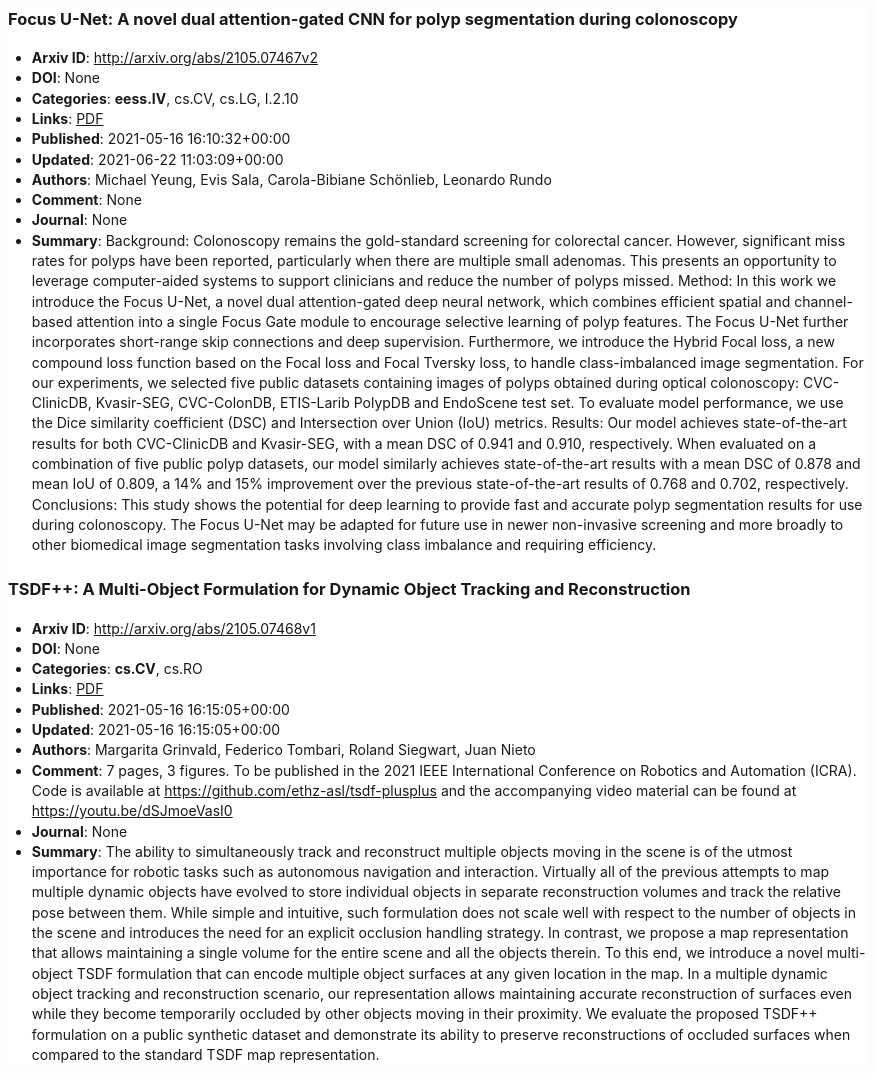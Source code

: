 

### Focus U-Net: A novel dual attention-gated CNN for polyp segmentation during colonoscopy
- **Arxiv ID**: http://arxiv.org/abs/2105.07467v2
- **DOI**: None
- **Categories**: **eess.IV**, cs.CV, cs.LG, I.2.10
- **Links**: [PDF](http://arxiv.org/pdf/2105.07467v2)
- **Published**: 2021-05-16 16:10:32+00:00
- **Updated**: 2021-06-22 11:03:09+00:00
- **Authors**: Michael Yeung, Evis Sala, Carola-Bibiane Schönlieb, Leonardo Rundo
- **Comment**: None
- **Journal**: None
- **Summary**: Background: Colonoscopy remains the gold-standard screening for colorectal cancer. However, significant miss rates for polyps have been reported, particularly when there are multiple small adenomas. This presents an opportunity to leverage computer-aided systems to support clinicians and reduce the number of polyps missed.   Method: In this work we introduce the Focus U-Net, a novel dual attention-gated deep neural network, which combines efficient spatial and channel-based attention into a single Focus Gate module to encourage selective learning of polyp features. The Focus U-Net further incorporates short-range skip connections and deep supervision. Furthermore, we introduce the Hybrid Focal loss, a new compound loss function based on the Focal loss and Focal Tversky loss, to handle class-imbalanced image segmentation. For our experiments, we selected five public datasets containing images of polyps obtained during optical colonoscopy: CVC-ClinicDB, Kvasir-SEG, CVC-ColonDB, ETIS-Larib PolypDB and EndoScene test set. To evaluate model performance, we use the Dice similarity coefficient (DSC) and Intersection over Union (IoU) metrics.   Results: Our model achieves state-of-the-art results for both CVC-ClinicDB and Kvasir-SEG, with a mean DSC of 0.941 and 0.910, respectively. When evaluated on a combination of five public polyp datasets, our model similarly achieves state-of-the-art results with a mean DSC of 0.878 and mean IoU of 0.809, a 14% and 15% improvement over the previous state-of-the-art results of 0.768 and 0.702, respectively.   Conclusions: This study shows the potential for deep learning to provide fast and accurate polyp segmentation results for use during colonoscopy. The Focus U-Net may be adapted for future use in newer non-invasive screening and more broadly to other biomedical image segmentation tasks involving class imbalance and requiring efficiency.



### TSDF++: A Multi-Object Formulation for Dynamic Object Tracking and Reconstruction
- **Arxiv ID**: http://arxiv.org/abs/2105.07468v1
- **DOI**: None
- **Categories**: **cs.CV**, cs.RO
- **Links**: [PDF](http://arxiv.org/pdf/2105.07468v1)
- **Published**: 2021-05-16 16:15:05+00:00
- **Updated**: 2021-05-16 16:15:05+00:00
- **Authors**: Margarita Grinvald, Federico Tombari, Roland Siegwart, Juan Nieto
- **Comment**: 7 pages, 3 figures. To be published in the 2021 IEEE International
  Conference on Robotics and Automation (ICRA). Code is available at
  https://github.com/ethz-asl/tsdf-plusplus and the accompanying video material
  can be found at https://youtu.be/dSJmoeVasI0
- **Journal**: None
- **Summary**: The ability to simultaneously track and reconstruct multiple objects moving in the scene is of the utmost importance for robotic tasks such as autonomous navigation and interaction. Virtually all of the previous attempts to map multiple dynamic objects have evolved to store individual objects in separate reconstruction volumes and track the relative pose between them. While simple and intuitive, such formulation does not scale well with respect to the number of objects in the scene and introduces the need for an explicit occlusion handling strategy. In contrast, we propose a map representation that allows maintaining a single volume for the entire scene and all the objects therein. To this end, we introduce a novel multi-object TSDF formulation that can encode multiple object surfaces at any given location in the map. In a multiple dynamic object tracking and reconstruction scenario, our representation allows maintaining accurate reconstruction of surfaces even while they become temporarily occluded by other objects moving in their proximity. We evaluate the proposed TSDF++ formulation on a public synthetic dataset and demonstrate its ability to preserve reconstructions of occluded surfaces when compared to the standard TSDF map representation.
